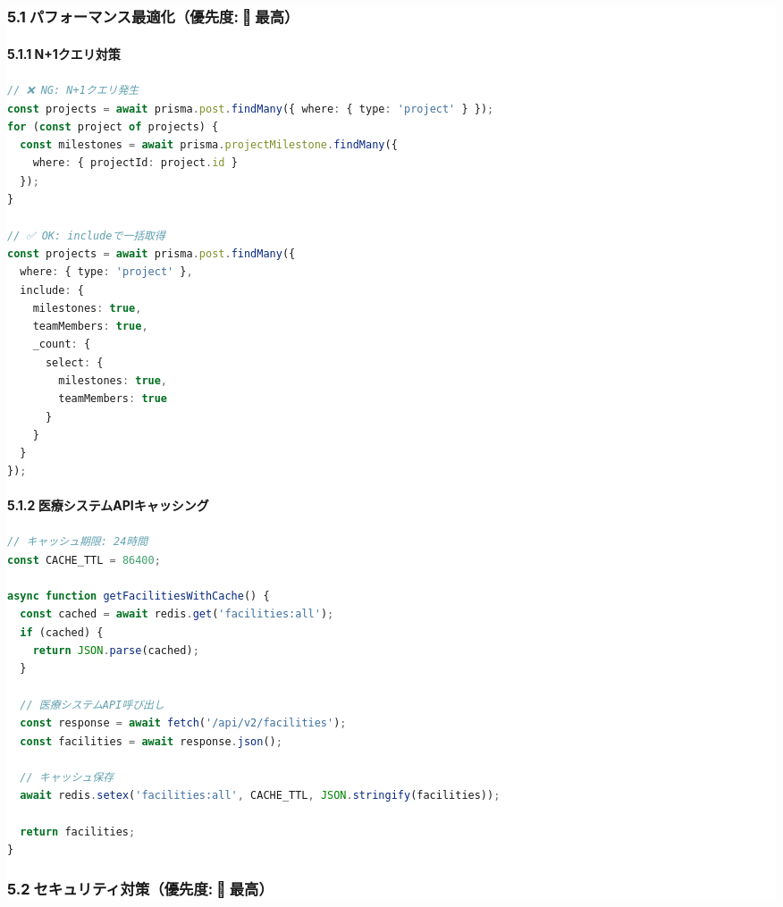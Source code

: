 ### 5.1 パフォーマンス最適化（優先度: 🔴 最高）

#### 5.1.1 N+1クエリ対策

```typescript
// ❌ NG: N+1クエリ発生
const projects = await prisma.post.findMany({ where: { type: 'project' } });
for (const project of projects) {
  const milestones = await prisma.projectMilestone.findMany({
    where: { projectId: project.id }
  });
}

// ✅ OK: includeで一括取得
const projects = await prisma.post.findMany({
  where: { type: 'project' },
  include: {
    milestones: true,
    teamMembers: true,
    _count: {
      select: {
        milestones: true,
        teamMembers: true
      }
    }
  }
});
```

#### 5.1.2 医療システムAPIキャッシング

```typescript
// キャッシュ期限: 24時間
const CACHE_TTL = 86400;

async function getFacilitiesWithCache() {
  const cached = await redis.get('facilities:all');
  if (cached) {
    return JSON.parse(cached);
  }

  // 医療システムAPI呼び出し
  const response = await fetch('/api/v2/facilities');
  const facilities = await response.json();

  // キャッシュ保存
  await redis.setex('facilities:all', CACHE_TTL, JSON.stringify(facilities));

  return facilities;
}
```

### 5.2 セキュリティ対策（優先度: 🔴 最高）
